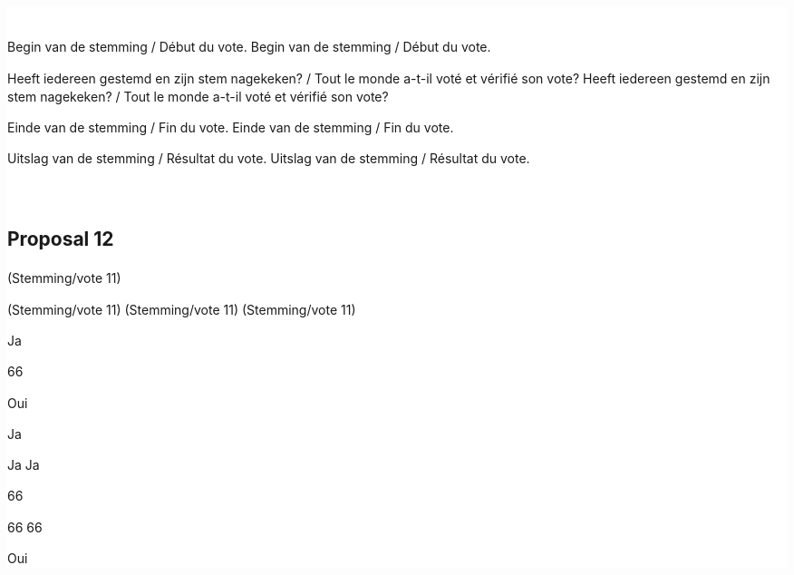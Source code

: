  

Begin van de
stemming / Début du vote.
Begin van de
stemming / Début du vote.

Heeft
iedereen gestemd en zijn stem nagekeken? / Tout le monde a-t-il voté et vérifié
son vote?
Heeft
iedereen gestemd en zijn stem nagekeken? / Tout le monde a-t-il voté et vérifié
son vote?

Einde van de
stemming / Fin du vote.
Einde van de
stemming / Fin du vote.

Uitslag van de
stemming / Résultat du vote.
Uitslag van de
stemming / Résultat du vote.

 
 


## Proposal 12


(Stemming/vote 11)

(Stemming/vote 11)
(Stemming/vote 11)
(Stemming/vote 11)



Ja


66


Oui



Ja

Ja
Ja


66

66
66


Oui
